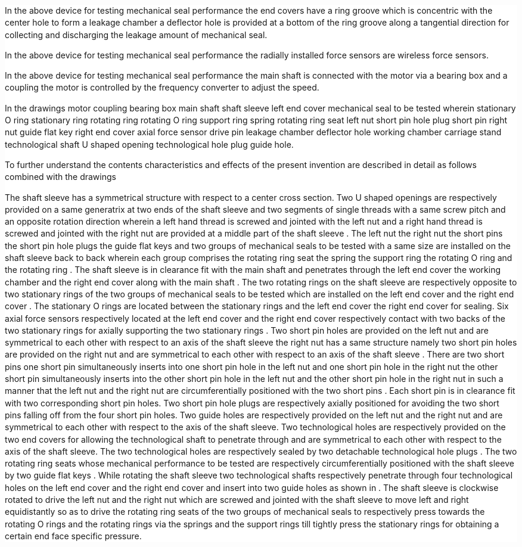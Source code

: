 In the above device for testing mechanical seal performance the end covers have a ring groove which is concentric with the center hole to form a leakage chamber a deflector hole is provided at a bottom of the ring groove along a tangential direction for collecting and discharging the leakage amount of mechanical seal.

In the above device for testing mechanical seal performance the radially installed force sensors are wireless force sensors.

In the above device for testing mechanical seal performance the main shaft is connected with the motor via a bearing box and a coupling the motor is controlled by the frequency converter to adjust the speed.

In the drawings motor coupling bearing box main shaft shaft sleeve left end cover mechanical seal to be tested wherein stationary O ring stationary ring rotating ring rotating O ring support ring spring rotating ring seat left nut short pin hole plug short pin right nut guide flat key right end cover axial force sensor drive pin leakage chamber deflector hole working chamber carriage stand technological shaft U shaped opening technological hole plug guide hole.

To further understand the contents characteristics and effects of the present invention are described in detail as follows combined with the drawings 

The shaft sleeve has a symmetrical structure with respect to a center cross section. Two U shaped openings are respectively provided on a same generatrix at two ends of the shaft sleeve and two segments of single threads with a same screw pitch and an opposite rotation direction wherein a left hand thread is screwed and jointed with the left nut and a right hand thread is screwed and jointed with the right nut are provided at a middle part of the shaft sleeve . The left nut the right nut the short pins the short pin hole plugs the guide flat keys and two groups of mechanical seals to be tested with a same size are installed on the shaft sleeve back to back wherein each group comprises the rotating ring seat the spring the support ring the rotating O ring and the rotating ring . The shaft sleeve is in clearance fit with the main shaft and penetrates through the left end cover the working chamber and the right end cover along with the main shaft . The two rotating rings on the shaft sleeve are respectively opposite to two stationary rings of the two groups of mechanical seals to be tested which are installed on the left end cover and the right end cover . The stationary O rings are located between the stationary rings and the left end cover the right end cover for sealing. Six axial force sensors respectively located at the left end cover and the right end cover respectively contact with two backs of the two stationary rings for axially supporting the two stationary rings . Two short pin holes are provided on the left nut and are symmetrical to each other with respect to an axis of the shaft sleeve the right nut has a same structure namely two short pin holes are provided on the right nut and are symmetrical to each other with respect to an axis of the shaft sleeve . There are two short pins one short pin simultaneously inserts into one short pin hole in the left nut and one short pin hole in the right nut the other short pin simultaneously inserts into the other short pin hole in the left nut and the other short pin hole in the right nut in such a manner that the left nut and the right nut are circumferentially positioned with the two short pins . Each short pin is in clearance fit with two corresponding short pin holes. Two short pin hole plugs are respectively axially positioned for avoiding the two short pins falling off from the four short pin holes. Two guide holes are respectively provided on the left nut and the right nut and are symmetrical to each other with respect to the axis of the shaft sleeve. Two technological holes are respectively provided on the two end covers for allowing the technological shaft to penetrate through and are symmetrical to each other with respect to the axis of the shaft sleeve. The two technological holes are respectively sealed by two detachable technological hole plugs . The two rotating ring seats whose mechanical performance to be tested are respectively circumferentially positioned with the shaft sleeve by two guide flat keys . While rotating the shaft sleeve two technological shafts respectively penetrate through four technological holes on the left end cover and the right end cover and insert into two guide holes as shown in . The shaft sleeve is clockwise rotated to drive the left nut and the right nut which are screwed and jointed with the shaft sleeve to move left and right equidistantly so as to drive the rotating ring seats of the two groups of mechanical seals to respectively press towards the rotating O rings and the rotating rings via the springs and the support rings till tightly press the stationary rings for obtaining a certain end face specific pressure.
